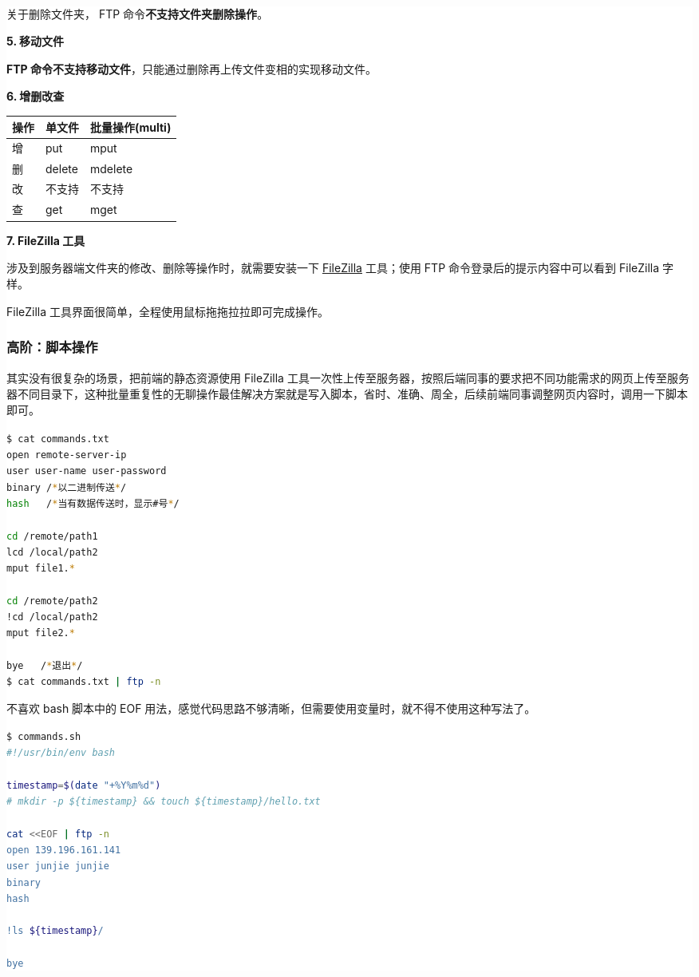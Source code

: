 关于删除文件夹， FTP 命令**不支持文件夹删除操作**。

**5. 移动文件**

**FTP 命令不支持移动文件**，只能通过删除再上传文件变相的实现移动文件。

**6. 增删改查**

| 操作 | 单文件 | 批量操作(multi) |
| :--- | :----- | :-------------- |
| 增   | put    | mput            |
| 删   | delete | mdelete         |
| 改   | 不支持 | 不支持          |
| 查   | get    | mget            |

**7. FileZilla 工具**

涉及到服务器端文件夹的修改、删除等操作时，就需要安装一下 [FileZilla](https://link.jianshu.com/?t=https://filezilla-project.org/download.php) 工具；使用 FTP 命令登录后的提示内容中可以看到 FileZilla 字样。

FileZilla 工具界面很简单，全程使用鼠标拖拖拉拉即可完成操作。

### 高阶：脚本操作

其实没有很复杂的场景，把前端的静态资源使用 FileZilla 工具一次性上传至服务器，按照后端同事的要求把不同功能需求的网页上传至服务器不同目录下，这种批量重复性的无聊操作最佳解决方案就是写入脚本，省时、准确、周全，后续前端同事调整网页内容时，调用一下脚本即可。



```bash
$ cat commands.txt
open remote-server-ip 
user user-name user-password
binary /*以二进制传送*/ 
hash   /*当有数据传送时，显示#号*/ 

cd /remote/path1
lcd /local/path2
mput file1.*

cd /remote/path2
!cd /local/path2
mput file2.*

bye   /*退出*/ 
$ cat commands.txt | ftp -n
```

不喜欢 bash 脚本中的 EOF 用法，感觉代码思路不够清晰，但需要使用变量时，就不得不使用这种写法了。



```bash
$ commands.sh
#!/usr/bin/env bash

timestamp=$(date "+%Y%m%d")
# mkdir -p ${timestamp} && touch ${timestamp}/hello.txt

cat <<EOF | ftp -n
open 139.196.161.141
user junjie junjie
binary
hash

!ls ${timestamp}/

bye
```